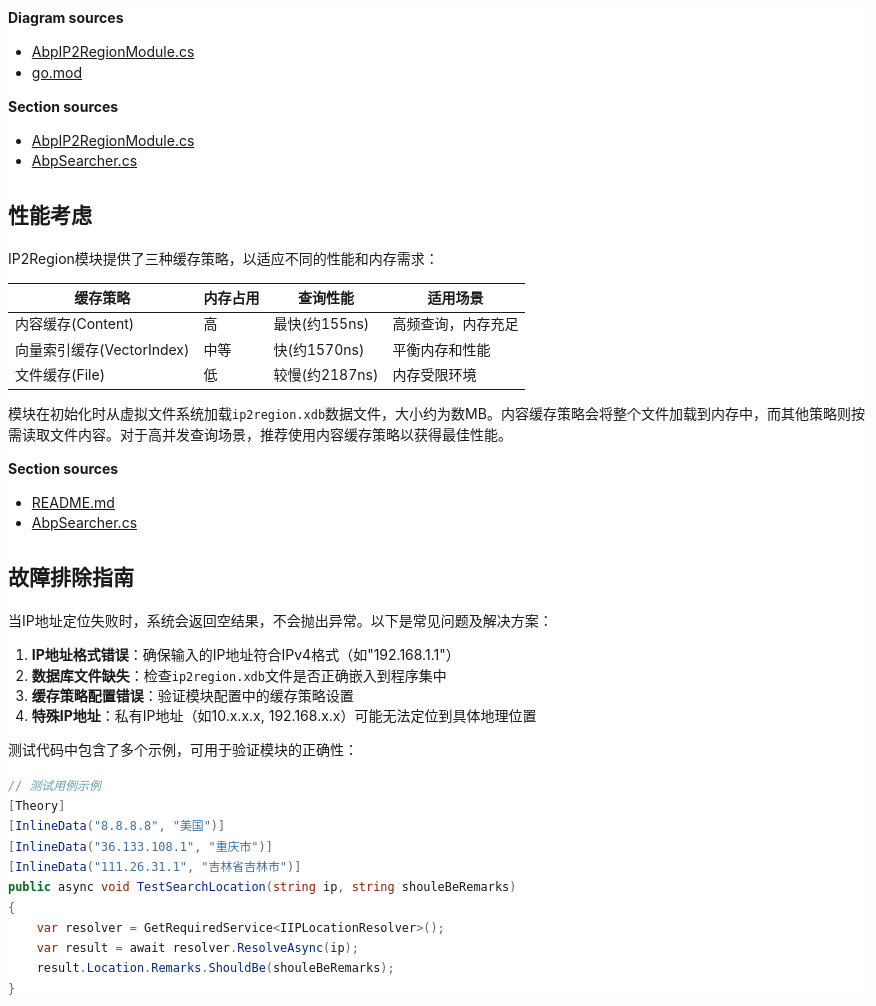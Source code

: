 **Diagram sources**
- [AbpIP2RegionModule.cs](file://aspnet-core/framework/common/LINGYUN.Abp.IP2Region/LINGYUN/Abp/IP2Region/AbpIP2RegionModule.cs)
- [go.mod](file://go.mod)

**Section sources**
- [AbpIP2RegionModule.cs](file://aspnet-core/framework/common/LINGYUN.Abp.IP2Region/LINGYUN/Abp/IP2Region/AbpIP2RegionModule.cs)
- [AbpSearcher.cs](file://aspnet-core/framework/common/LINGYUN.Abp.IP2Region/LINGYUN/Abp/IP2Region/AbpSearcher.cs)

## 性能考虑
IP2Region模块提供了三种缓存策略，以适应不同的性能和内存需求：

| 缓存策略 | 内存占用 | 查询性能 | 适用场景 |
|---------|--------|--------|--------|
| 内容缓存(Content) | 高 | 最快(约155ns) | 高频查询，内存充足 |
| 向量索引缓存(VectorIndex) | 中等 | 快(约1570ns) | 平衡内存和性能 |
| 文件缓存(File) | 低 | 较慢(约2187ns) | 内存受限环境 |

模块在初始化时从虚拟文件系统加载`ip2region.xdb`数据文件，大小约为数MB。内容缓存策略会将整个文件加载到内存中，而其他策略则按需读取文件内容。对于高并发查询场景，推荐使用内容缓存策略以获得最佳性能。

**Section sources**
- [README.md](file://aspnet-core/framework/common/LINGYUN.Abp.IP2Region/README.md)
- [AbpSearcher.cs](file://aspnet-core/framework/common/LINGYUN.Abp.IP2Region/LINGYUN/Abp/IP2Region/AbpSearcher.cs)

## 故障排除指南
当IP地址定位失败时，系统会返回空结果，不会抛出异常。以下是常见问题及解决方案：

1. **IP地址格式错误**：确保输入的IP地址符合IPv4格式（如"192.168.1.1"）
2. **数据库文件缺失**：检查`ip2region.xdb`文件是否正确嵌入到程序集中
3. **缓存策略配置错误**：验证模块配置中的缓存策略设置
4. **特殊IP地址**：私有IP地址（如10.x.x.x, 192.168.x.x）可能无法定位到具体地理位置

测试代码中包含了多个示例，可用于验证模块的正确性：

```csharp
// 测试用例示例
[Theory]
[InlineData("8.8.8.8", "美国")]
[InlineData("36.133.108.1", "重庆市")]
[InlineData("111.26.31.1", "吉林省吉林市")]
public async void TestSearchLocation(string ip, string shouleBeRemarks)
{
    var resolver = GetRequiredService<IIPLocationResolver>();
    var result = await resolver.ResolveAsync(ip);
    result.Location.Remarks.ShouldBe(shouleBeRemarks);
}
```
